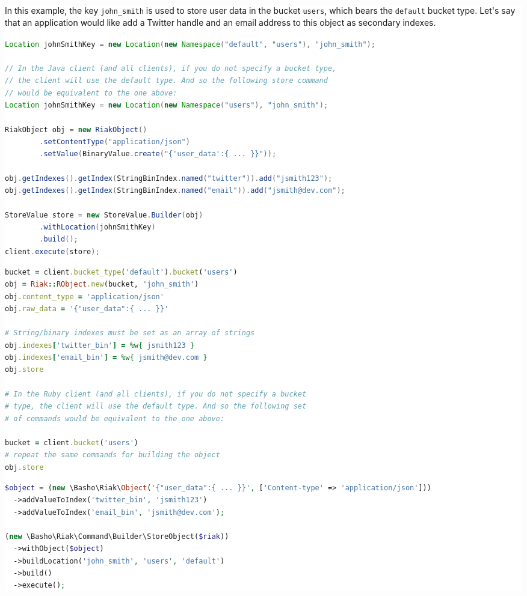 In this example, the key `john_smith` is used to store user data in the
bucket `users`, which bears the `default` bucket type. Let's say that an
application would like add a Twitter handle and an email address to this
object as secondary indexes.

```java
Location johnSmithKey = new Location(new Namespace("default", "users"), "john_smith");

// In the Java client (and all clients), if you do not specify a bucket type,
// the client will use the default type. And so the following store command
// would be equivalent to the one above:
Location johnSmithKey = new Location(new Namespace("users"), "john_smith");

RiakObject obj = new RiakObject()
        .setContentType("application/json")
        .setValue(BinaryValue.create("{'user_data':{ ... }}"));

obj.getIndexes().getIndex(StringBinIndex.named("twitter")).add("jsmith123");
obj.getIndexes().getIndex(StringBinIndex.named("email")).add("jsmith@dev.com");

StoreValue store = new StoreValue.Builder(obj)
        .withLocation(johnSmithKey)
        .build();
client.execute(store);
```

```ruby
bucket = client.bucket_type('default').bucket('users')
obj = Riak::RObject.new(bucket, 'john_smith')
obj.content_type = 'application/json'
obj.raw_data = '{"user_data":{ ... }}'

# String/binary indexes must be set as an array of strings
obj.indexes['twitter_bin'] = %w{ jsmith123 }
obj.indexes['email_bin'] = %w{ jsmith@dev.com }
obj.store

# In the Ruby client (and all clients), if you do not specify a bucket
# type, the client will use the default type. And so the following set
# of commands would be equivalent to the one above:

bucket = client.bucket('users')
# repeat the same commands for building the object
obj.store
```

```php
$object = (new \Basho\Riak\Object('{"user_data":{ ... }}', ['Content-type' => 'application/json']))
  ->addValueToIndex('twitter_bin', 'jsmith123')
  ->addValueToIndex('email_bin', 'jsmith@dev.com');

(new \Basho\Riak\Command\Builder\StoreObject($riak))
  ->withObject($object)
  ->buildLocation('john_smith', 'users', 'default')
  ->build()
  ->execute();
```


[plan backend leveldb]: {{<baseurl>}}riak/kv/2.2.2/setup/planning/backend/leveldb
[plan backend memory]: {{<baseurl>}}riak/kv/2.2.2/setup/planning/backend/memory
[use ref strong consistency]: {{<baseurl>}}riak/kv/2.2.2/using/reference/strong-consistency